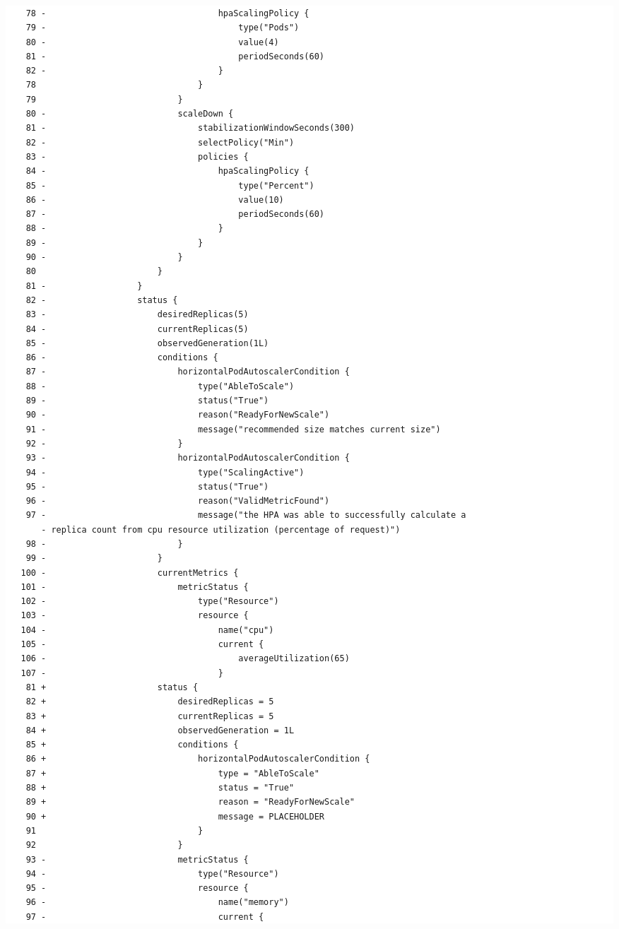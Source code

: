         78 -                                  hpaScalingPolicy {
        79 -                                      type("Pods")
        80 -                                      value(4)
        81 -                                      periodSeconds(60)
        82 -                                  }
        78                                }
        79                            }
        80 -                          scaleDown {
        81 -                              stabilizationWindowSeconds(300)
        82 -                              selectPolicy("Min")
        83 -                              policies {
        84 -                                  hpaScalingPolicy {
        85 -                                      type("Percent")
        86 -                                      value(10)
        87 -                                      periodSeconds(60)
        88 -                                  }
        89 -                              }
        90 -                          }
        80                        }
        81 -                  }
        82 -                  status {
        83 -                      desiredReplicas(5)
        84 -                      currentReplicas(5)
        85 -                      observedGeneration(1L)
        86 -                      conditions {
        87 -                          horizontalPodAutoscalerCondition {
        88 -                              type("AbleToScale")
        89 -                              status("True")
        90 -                              reason("ReadyForNewScale")
        91 -                              message("recommended size matches current size")
        92 -                          }
        93 -                          horizontalPodAutoscalerCondition {
        94 -                              type("ScalingActive")
        95 -                              status("True")
        96 -                              reason("ValidMetricFound")
        97 -                              message("the HPA was able to successfully calculate a 
           - replica count from cpu resource utilization (percentage of request)")
        98 -                          }
        99 -                      }
       100 -                      currentMetrics {
       101 -                          metricStatus {
       102 -                              type("Resource")
       103 -                              resource {
       104 -                                  name("cpu")
       105 -                                  current {
       106 -                                      averageUtilization(65)
       107 -                                  }
        81 +                      status {
        82 +                          desiredReplicas = 5
        83 +                          currentReplicas = 5
        84 +                          observedGeneration = 1L
        85 +                          conditions {
        86 +                              horizontalPodAutoscalerCondition {
        87 +                                  type = "AbleToScale"
        88 +                                  status = "True"
        89 +                                  reason = "ReadyForNewScale"
        90 +                                  message = PLACEHOLDER
        91                                }
        92                            }
        93 -                          metricStatus {
        94 -                              type("Resource")
        95 -                              resource {
        96 -                                  name("memory")
        97 -                                  current {